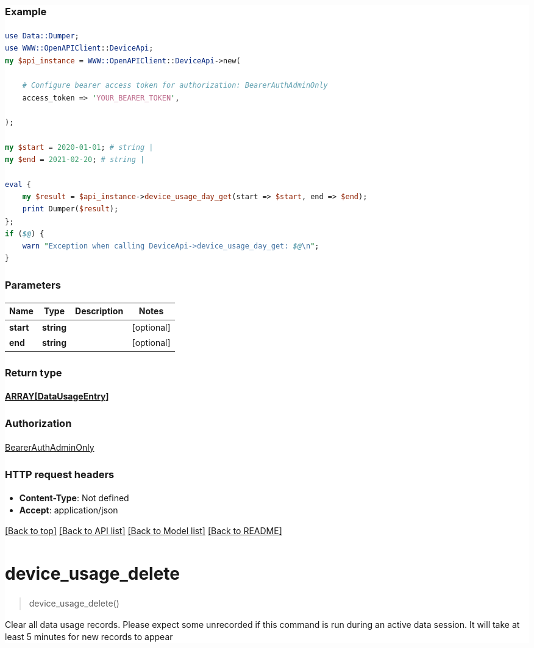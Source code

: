 ### Example
```perl
use Data::Dumper;
use WWW::OpenAPIClient::DeviceApi;
my $api_instance = WWW::OpenAPIClient::DeviceApi->new(

    # Configure bearer access token for authorization: BearerAuthAdminOnly
    access_token => 'YOUR_BEARER_TOKEN',
    
);

my $start = 2020-01-01; # string | 
my $end = 2021-02-20; # string | 

eval {
    my $result = $api_instance->device_usage_day_get(start => $start, end => $end);
    print Dumper($result);
};
if ($@) {
    warn "Exception when calling DeviceApi->device_usage_day_get: $@\n";
}
```

### Parameters

Name | Type | Description  | Notes
------------- | ------------- | ------------- | -------------
 **start** | **string**|  | [optional] 
 **end** | **string**|  | [optional] 

### Return type

[**ARRAY[DataUsageEntry]**](DataUsageEntry.md)

### Authorization

[BearerAuthAdminOnly](../README.md#BearerAuthAdminOnly)

### HTTP request headers

 - **Content-Type**: Not defined
 - **Accept**: application/json

[[Back to top]](#) [[Back to API list]](../README.md#documentation-for-api-endpoints) [[Back to Model list]](../README.md#documentation-for-models) [[Back to README]](../README.md)

# **device_usage_delete**
> device_usage_delete()

Clear all data usage records. Please expect some unrecorded if this command is run during an active data session. It will take at least 5 minutes for new records to appear
